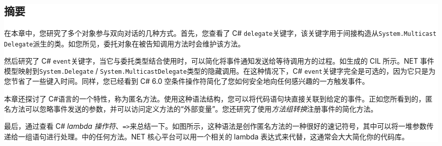 ## 摘要

在本章中，您研究了多个对象参与双向对话的几种方式。首先，您查看了 C# `delegate`关键字，该关键字用于间接构造从`System.MulticastDelegate`派生的类。如您所见，委托对象在被告知调用方法时会维护该方法。

然后研究了 C# `event`关键字，当它与委托类型结合使用时，可以简化将事件通知发送给等待调用方的过程。如生成的 CIL 所示。NET 事件模型映射到`System.Delegate` / `System.MulticastDelegate`类型的隐藏调用。在这种情况下，C# `event`关键字完全是可选的，因为它只是为您节省了一些键入时间。同样，您已经看到 C# 6.0 空条件操作符简化了您如何安全地向任何感兴趣的一方触发事件。

本章还探讨了 C#语言的一个特性，称为匿名方法。使用这种语法结构，您可以将代码语句块直接关联到给定的事件。正如您所看到的，匿名方法可以忽略事件发送的参数，并可以访问定义方法的“外部变量”。您还研究了使用*方法组转换*注册事件的简化方法。

最后，通过查看 C# *lambda 操作符*、`=>`来总结一下。如图所示，这种语法是创作匿名方法的一种很好的速记符号，其中可以将一堆参数传递给一组语句进行处理。中的任何方法。NET 核心平台可以用一个相关的 lambda 表达式来代替，这通常会大大简化你的代码库。